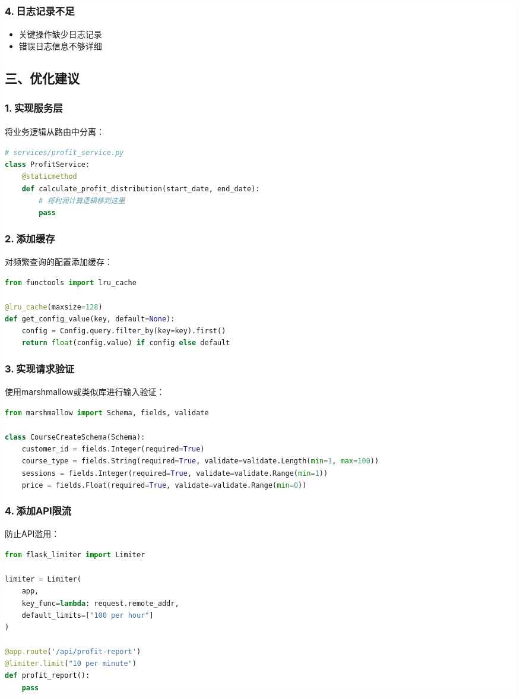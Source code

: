 ### 4. 日志记录不足
- 关键操作缺少日志记录
- 错误日志信息不够详细

## 三、优化建议

### 1. 实现服务层
将业务逻辑从路由中分离：
```python
# services/profit_service.py
class ProfitService:
    @staticmethod
    def calculate_profit_distribution(start_date, end_date):
        # 将利润计算逻辑移到这里
        pass
```

### 2. 添加缓存
对频繁查询的配置添加缓存：
```python
from functools import lru_cache

@lru_cache(maxsize=128)
def get_config_value(key, default=None):
    config = Config.query.filter_by(key=key).first()
    return float(config.value) if config else default
```

### 3. 实现请求验证
使用marshmallow或类似库进行输入验证：
```python
from marshmallow import Schema, fields, validate

class CourseCreateSchema(Schema):
    customer_id = fields.Integer(required=True)
    course_type = fields.String(required=True, validate=validate.Length(min=1, max=100))
    sessions = fields.Integer(required=True, validate=validate.Range(min=1))
    price = fields.Float(required=True, validate=validate.Range(min=0))
```

### 4. 添加API限流
防止API滥用：
```python
from flask_limiter import Limiter

limiter = Limiter(
    app,
    key_func=lambda: request.remote_addr,
    default_limits=["100 per hour"]
)

@app.route('/api/profit-report')
@limiter.limit("10 per minute")
def profit_report():
    pass
```
